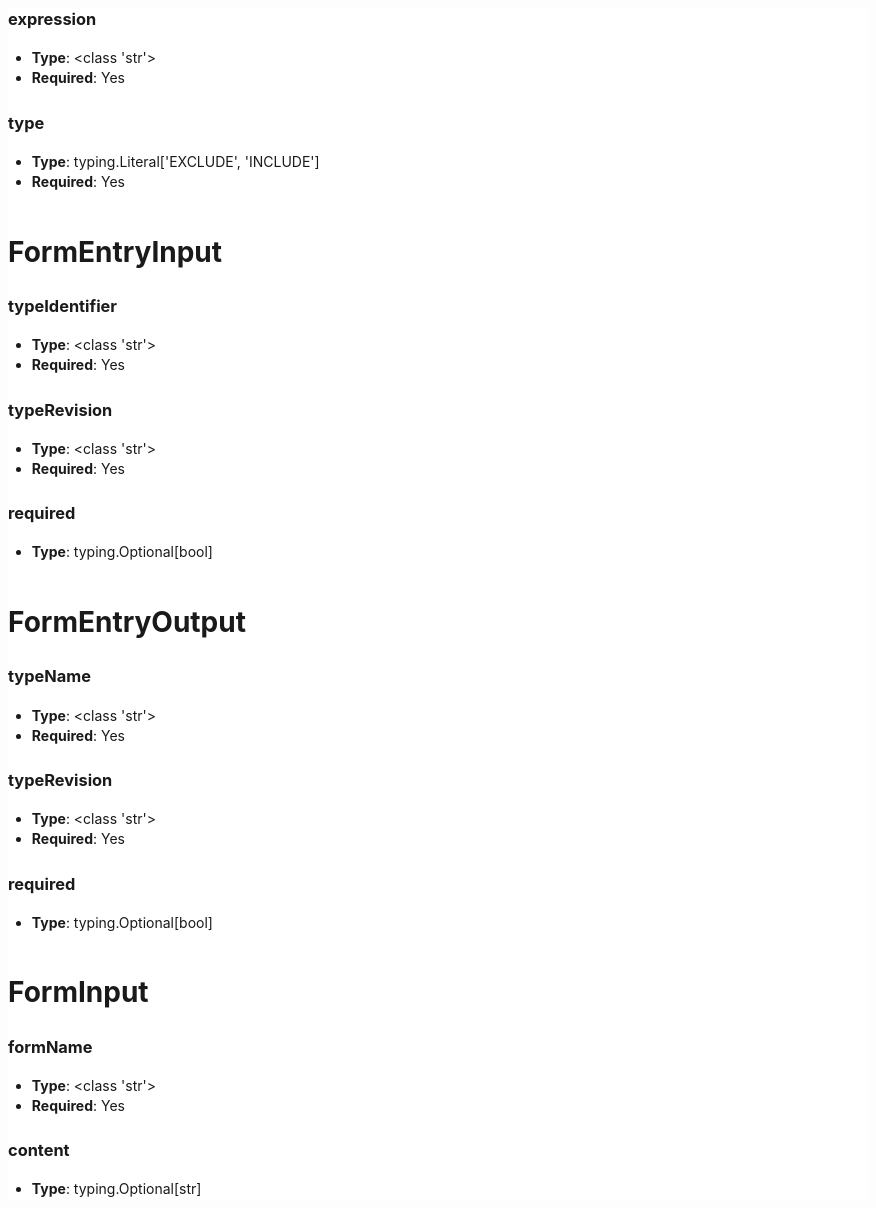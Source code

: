 ### expression
- **Type**: <class 'str'>
- **Required**: Yes

### type
- **Type**: typing.Literal['EXCLUDE', 'INCLUDE']
- **Required**: Yes


# FormEntryInput

### typeIdentifier
- **Type**: <class 'str'>
- **Required**: Yes

### typeRevision
- **Type**: <class 'str'>
- **Required**: Yes

### required
- **Type**: typing.Optional[bool]


# FormEntryOutput

### typeName
- **Type**: <class 'str'>
- **Required**: Yes

### typeRevision
- **Type**: <class 'str'>
- **Required**: Yes

### required
- **Type**: typing.Optional[bool]


# FormInput

### formName
- **Type**: <class 'str'>
- **Required**: Yes

### content
- **Type**: typing.Optional[str]
